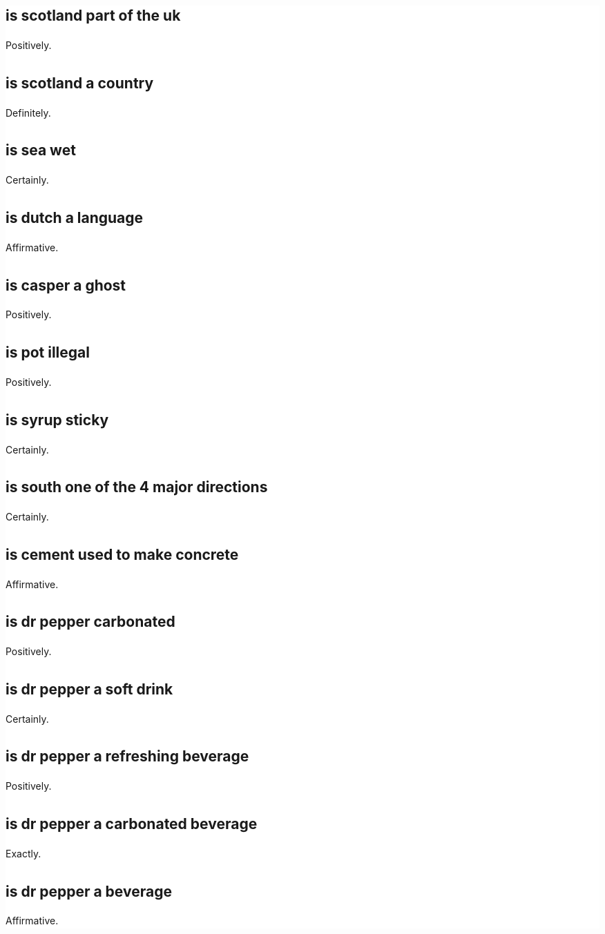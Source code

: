 ## is scotland part of the uk
Positively.

## is scotland a country
Definitely.

## is sea wet
Certainly.

## is dutch a language
Affirmative.

## is casper a ghost
Positively.

## is pot illegal
Positively.

## is syrup sticky
Certainly.

## is south one of the 4 major directions
Certainly.

## is cement used to make concrete
Affirmative.

## is dr pepper carbonated
Positively.

## is dr pepper a soft drink
Certainly.

## is dr pepper a refreshing beverage
Positively.

## is dr pepper a carbonated beverage
Exactly.

## is dr pepper a beverage
Affirmative.
